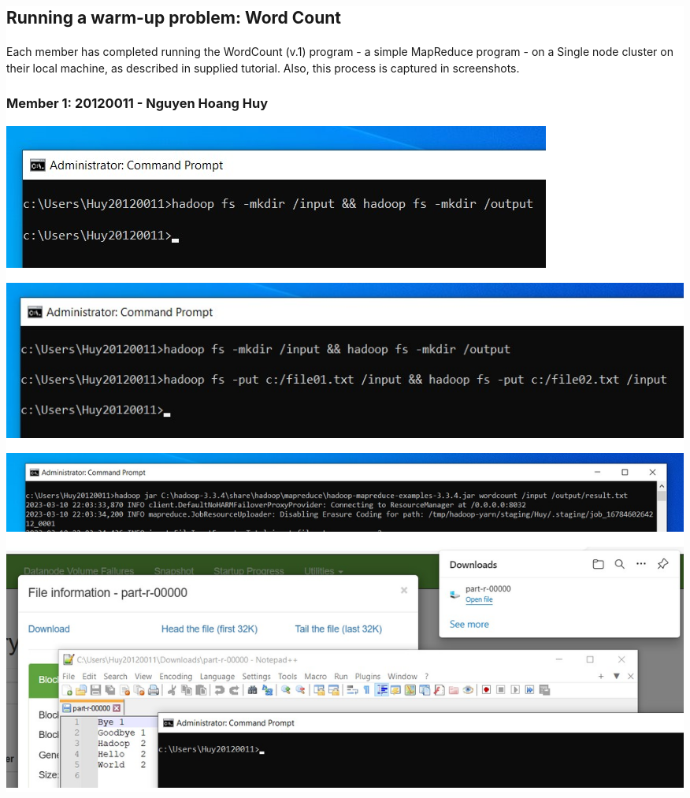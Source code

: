 ## **Running a warm-up problem: Word Count**

Each member has completed running the WordCount (v.1) program - a simple MapReduce program - on a Single node cluster on their local machine, as described in supplied tutorial. Also, this process is captured in screenshots.

### **Member 1:** 20120011 - Nguyen Hoang Huy

![Create input and output directory in hadoop fs](images/20120011_WordCount_0.jpg)

![Put file01.txt and file02.txt into input directory](images/20120011_WordCount_1.jpg)

![Run WordCount program](images/20120011_WordCount_2.jpg)

![Let's show the result](images/20120011_WordCount_3.jpg)
